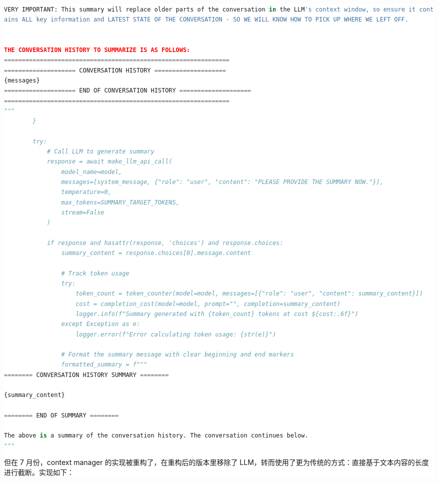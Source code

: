 ```python
VERY IMPORTANT: This summary will replace older parts of the conversation in the LLM's context window, so ensure it contains ALL key information and LATEST STATE OF THE CONVERSATION - SO WE WILL KNOW HOW TO PICK UP WHERE WE LEFT OFF.


THE CONVERSATION HISTORY TO SUMMARIZE IS AS FOLLOWS:
===============================================================
==================== CONVERSATION HISTORY ====================
{messages}
==================== END OF CONVERSATION HISTORY ====================
===============================================================
"""
        }
        
        try:
            # Call LLM to generate summary
            response = await make_llm_api_call(
                model_name=model,
                messages=[system_message, {"role": "user", "content": "PLEASE PROVIDE THE SUMMARY NOW."}],
                temperature=0,
                max_tokens=SUMMARY_TARGET_TOKENS,
                stream=False
            )
            
            if response and hasattr(response, 'choices') and response.choices:
                summary_content = response.choices[0].message.content
                
                # Track token usage
                try:
                    token_count = token_counter(model=model, messages=[{"role": "user", "content": summary_content}])
                    cost = completion_cost(model=model, prompt="", completion=summary_content)
                    logger.info(f"Summary generated with {token_count} tokens at cost ${cost:.6f}")
                except Exception as e:
                    logger.error(f"Error calculating token usage: {str(e)}")
                
                # Format the summary message with clear beginning and end markers
                formatted_summary = f"""
======== CONVERSATION HISTORY SUMMARY ========

{summary_content}

======== END OF SUMMARY ========

The above is a summary of the conversation history. The conversation continues below.
"""
```

但在 7 月份，context manager 的实现被重构了，在重构后的版本里移除了 LLM，转而使用了更为传统的方式：直接基于文本内容的长度进行截断。实现如下：
